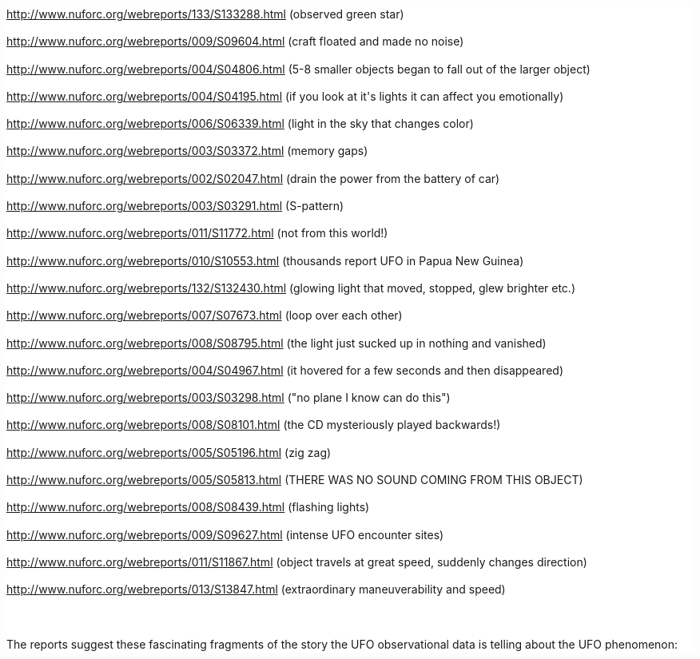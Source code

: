 <http://www.nuforc.org/webreports/133/S133288.html> (observed green star)

<http://www.nuforc.org/webreports/009/S09604.html> (craft floated and made no
noise)

<http://www.nuforc.org/webreports/004/S04806.html> (5-8 smaller objects began to
fall out of the larger object)

<http://www.nuforc.org/webreports/004/S04195.html> (if you look at it's lights
it can affect you emotionally)

<http://www.nuforc.org/webreports/006/S06339.html> (light in the sky that
changes color)

<http://www.nuforc.org/webreports/003/S03372.html> (memory gaps)

<http://www.nuforc.org/webreports/002/S02047.html> (drain the power from the
battery of car)

<http://www.nuforc.org/webreports/003/S03291.html> (S-pattern)

http://www.nuforc.org/webreports/011/S11772.html (not from this world!)

http://www.nuforc.org/webreports/010/S10553.html (thousands report UFO in Papua
New Guinea)

<http://www.nuforc.org/webreports/132/S132430.html> (glowing light that moved,
stopped, glew brighter etc.)

<http://www.nuforc.org/webreports/007/S07673.html> (loop over each other)

<http://www.nuforc.org/webreports/008/S08795.html> (the light just sucked up in
nothing and vanished)

<http://www.nuforc.org/webreports/004/S04967.html> (it hovered for a few seconds
and then disappeared)

<http://www.nuforc.org/webreports/003/S03298.html> ("no plane I know can do
this")

<http://www.nuforc.org/webreports/008/S08101.html> (the CD mysteriously played
backwards!)

<http://www.nuforc.org/webreports/005/S05196.html> (zig zag)

<http://www.nuforc.org/webreports/005/S05813.html> (THERE WAS NO SOUND COMING
FROM THIS OBJECT)

<http://www.nuforc.org/webreports/008/S08439.html> (flashing lights)

<http://www.nuforc.org/webreports/009/S09627.html> (intense UFO encounter sites)

<http://www.nuforc.org/webreports/011/S11867.html> (object travels at great
speed, suddenly changes direction)

<http://www.nuforc.org/webreports/013/S13847.html> (extraordinary
maneuverability and speed)

 

The reports suggest these fascinating fragments of the story the UFO
observational data is telling about the UFO phenomenon:
